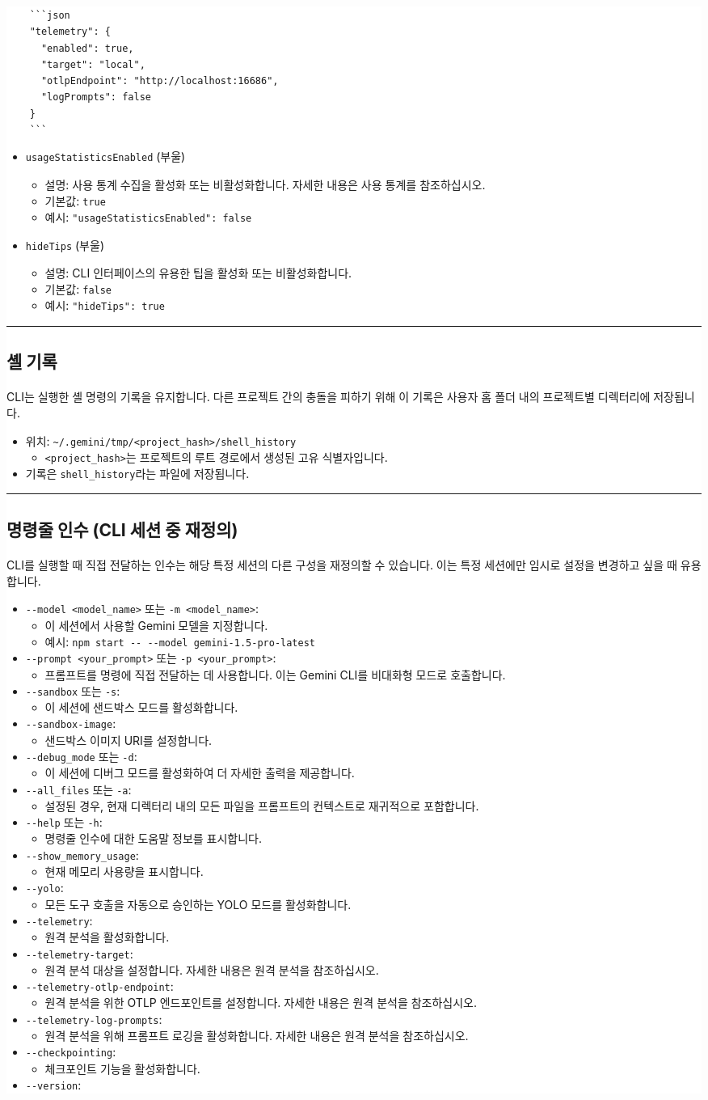         ```json
        "telemetry": {
          "enabled": true,
          "target": "local",
          "otlpEndpoint": "http://localhost:16686",
          "logPrompts": false
        }
        ```

* `usageStatisticsEnabled` (부울)
  * 설명: 사용 통계 수집을 활성화 또는 비활성화합니다. 자세한 내용은 사용 통계를 참조하십시오.
  * 기본값: `true`
  * 예시: `"usageStatisticsEnabled": false`

* `hideTips` (부울)
  * 설명: CLI 인터페이스의 유용한 팁을 활성화 또는 비활성화합니다.
  * 기본값: `false`
  * 예시: `"hideTips": true`

---

## 셸 기록

CLI는 실행한 셸 명령의 기록을 유지합니다. 다른 프로젝트 간의 충돌을 피하기 위해 이 기록은 사용자 홈 폴더 내의 프로젝트별 디렉터리에 저장됩니다.

* 위치: `~/.gemini/tmp/<project_hash>/shell_history`
  * `<project_hash>`는 프로젝트의 루트 경로에서 생성된 고유 식별자입니다.
* 기록은 `shell_history`라는 파일에 저장됩니다.

---

## 명령줄 인수 (CLI 세션 중 재정의)

CLI를 실행할 때 직접 전달하는 인수는 해당 특정 세션의 다른 구성을 재정의할 수 있습니다. 이는 특정 세션에만 임시로 설정을 변경하고 싶을 때 유용합니다.

* `--model <model_name>` 또는 `-m <model_name>`:
  * 이 세션에서 사용할 Gemini 모델을 지정합니다.
  * 예시: `npm start -- --model gemini-1.5-pro-latest`
* `--prompt <your_prompt>` 또는 `-p <your_prompt>`:
  * 프롬프트를 명령에 직접 전달하는 데 사용합니다. 이는 Gemini CLI를 비대화형 모드로 호출합니다.
* `--sandbox` 또는 `-s`:
  * 이 세션에 샌드박스 모드를 활성화합니다.
* `--sandbox-image`:
  * 샌드박스 이미지 URI를 설정합니다.
* `--debug_mode` 또는 `-d`:
  * 이 세션에 디버그 모드를 활성화하여 더 자세한 출력을 제공합니다.
* `--all_files` 또는 `-a`:
  * 설정된 경우, 현재 디렉터리 내의 모든 파일을 프롬프트의 컨텍스트로 재귀적으로 포함합니다.
* `--help` 또는 `-h`:
  * 명령줄 인수에 대한 도움말 정보를 표시합니다.
* `--show_memory_usage`:
  * 현재 메모리 사용량을 표시합니다.
* `--yolo`:
  * 모든 도구 호출을 자동으로 승인하는 YOLO 모드를 활성화합니다.
* `--telemetry`:
  * 원격 분석을 활성화합니다.
* `--telemetry-target`:
  * 원격 분석 대상을 설정합니다. 자세한 내용은 원격 분석을 참조하십시오.
* `--telemetry-otlp-endpoint`:
  * 원격 분석을 위한 OTLP 엔드포인트를 설정합니다. 자세한 내용은 원격 분석을 참조하십시오.
* `--telemetry-log-prompts`:
  * 원격 분석을 위해 프롬프트 로깅을 활성화합니다. 자세한 내용은 원격 분석을 참조하십시오.
* `--checkpointing`:
  * 체크포인트 기능을 활성화합니다.
* `--version`: